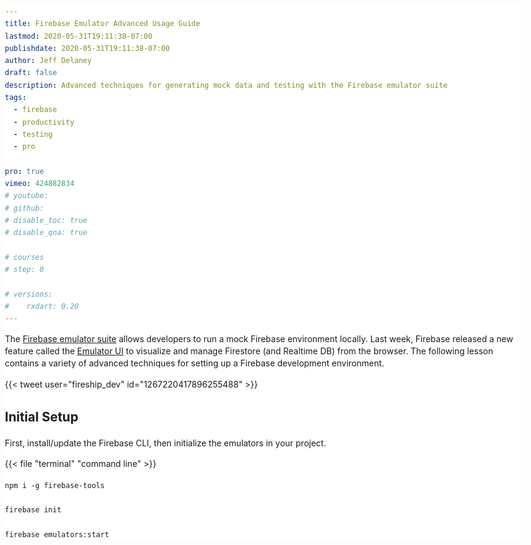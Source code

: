 ```yaml
---
title: Firebase Emulator Advanced Usage Guide
lastmod: 2020-05-31T19:11:38-07:00
publishdate: 2020-05-31T19:11:38-07:00
author: Jeff Delaney
draft: false
description: Advanced techniques for generating mock data and testing with the Firebase emulator suite
tags:
  - firebase
  - productivity
  - testing
  - pro

pro: true
vimeo: 424882834
# youtube:
# github:
# disable_toc: true
# disable_qna: true

# courses
# step: 0

# versions:
#    rxdart: 0.20
---
```


The [Firebase emulator suite](https://firebase.google.com/docs/emulator-suite) allows developers to run a mock Firebase environment locally. Last week, Firebase released a new feature called the [Emulator UI](https://firebase.googleblog.com/2020/05/local-firebase-emulator-ui.html) to visualize and manage Firestore (and Realtime DB) from the browser. The following lesson contains a variety of advanced techniques for setting up a Firebase development environment.

<div class="flex-center">
    {{< tweet user="fireship_dev" id="1267220417896255488" >}}
</div>

## Initial Setup

First, install/update the Firebase CLI, then initialize the emulators in your project.

{{< file "terminal" "command line" >}}

```text
npm i -g firebase-tools

firebase init

firebase emulators:start
```
